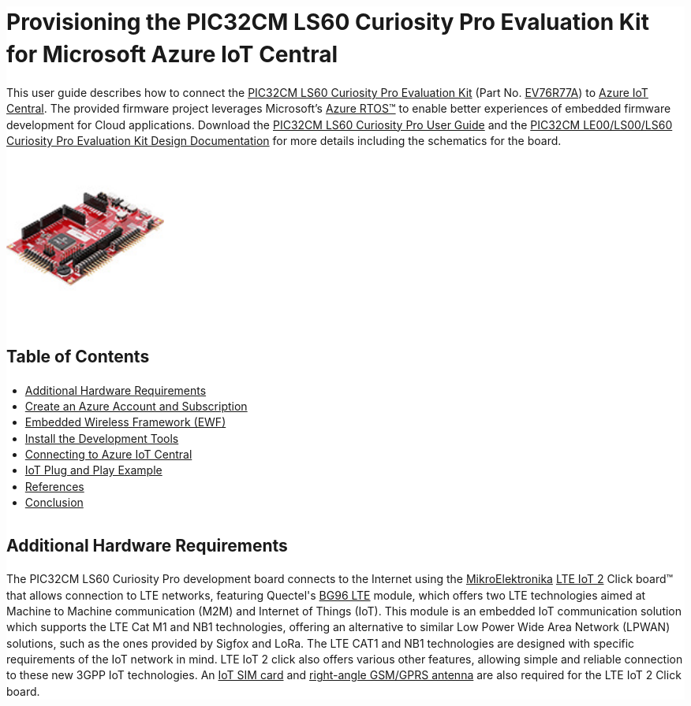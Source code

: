 # Provisioning the PIC32CM LS60 Curiosity Pro Evaluation Kit for Microsoft Azure IoT Central

This user guide describes how to connect the [PIC32CM LS60 Curiosity Pro Evaluation Kit](https://www.microchip.com/en-us/development-tool/EV76R77A) (Part No. [EV76R77A](https://www.microchipdirect.com/dev-tools/EV76R77A?allDevTools=true)) to [Azure IoT Central](https://docs.microsoft.com/en-us/azure/iot-central/core/overview-iot-central). The provided firmware project leverages Microsoft’s [Azure RTOS™](https://azure.microsoft.com/en-us/products/rtos/) to enable better experiences of embedded firmware development for Cloud applications. Download the [PIC32CM LS60 Curiosity Pro User Guide](https://www.microchip.com/content/dam/mchp/documents/MCU32/ProductDocuments/UserGuides/70005443E.pdf) and the [PIC32CM LE00/LS00/LS60 Curiosity Pro Evaluation Kit Design Documentation](https://ww1.microchip.com/downloads/aemDocuments/documents/MCU32/ProductDocuments/BoardDesignFiles/PIC32CM_Lx_Curiosity_Pro_R4.zip) for more details including the schematics for the board.
 
 <img src=".//media/PIC32CM_LS60_Curiosity_Pro.jpeg" width=200/>

## Table of Contents

- [Additional Hardware Requirements](#additional-hardware-requirements)
- [Create an Azure Account and Subscription](#create-an-azure-account-and-subscription)
- [Embedded Wireless Framework (EWF)](#embedded-wireless-framework-ewf)
- [Install the Development Tools](#install-the-development-tools)
- [Connecting to Azure IoT Central](#connecting-to-azure-iot-central)
- [IoT Plug and Play Example](#iot-plug-and-play-example)
- [References](#references)
- [Conclusion](#conclusion)

## Additional Hardware Requirements

 The PIC32CM LS60 Curiosity Pro development board connects to the Internet using the [MikroElektronika](https://www.mikroe.com) [LTE IoT 2](https://www.mikroe.com/lte-iot-2-click) Click board™ that allows connection to LTE networks, featuring Quectel's [BG96 LTE](https://download.mikroe.com/documents/datasheets/Quectel_BG96_LTE_Specification_V1.5.pdf) module, which offers two LTE technologies aimed at Machine to Machine communication (M2M) and Internet of Things (IoT). This module is an embedded IoT communication solution which supports the LTE Cat M1 and NB1 technologies, offering an alternative to similar Low Power Wide Area Network (LPWAN) solutions, such as the ones provided by Sigfox and LoRa. The LTE CAT1 and NB1 technologies are designed with specific requirements of the IoT network in mind. LTE IoT 2 click also offers various other features, allowing simple and reliable connection to these new 3GPP IoT technologies. An [IoT SIM card](https://www.truphone.com/things/sim/) and [right-angle GSM/GPRS antenna](https://www.mikroe.com/gsm-gprs-right-angle-rubber) are also required for the LTE IoT 2 Click board.
